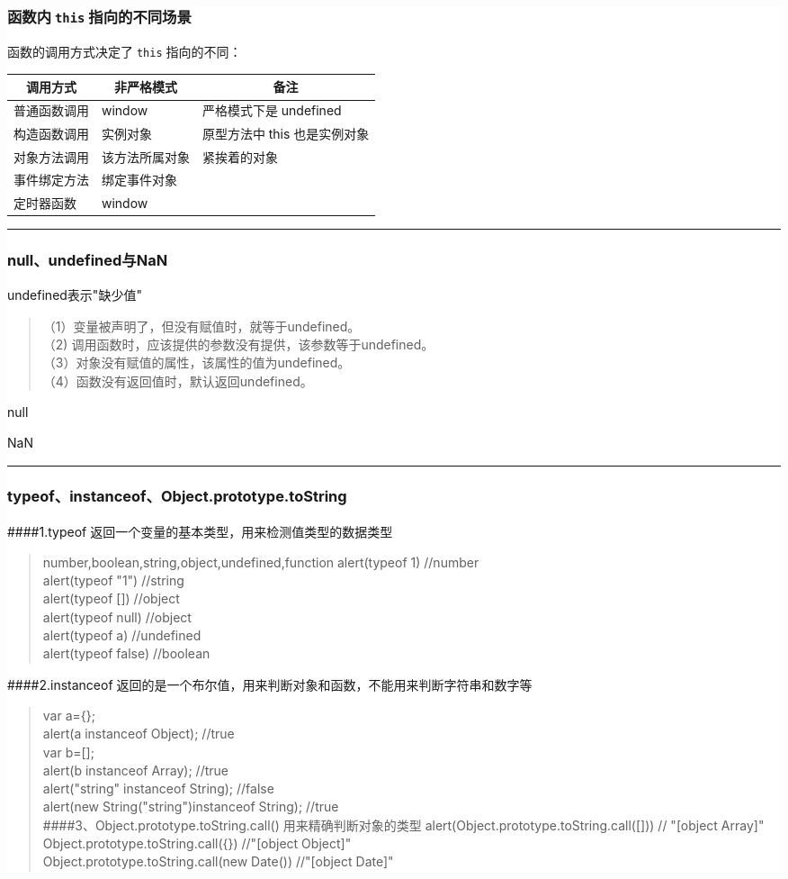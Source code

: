 ### 函数内 `this` 指向的不同场景

函数的调用方式决定了 `this` 指向的不同：

| 调用方式   | 非严格模式   | 备注                |
| ------ | ------- | ----------------- |
| 普通函数调用 | window  | 严格模式下是 undefined  |
| 构造函数调用 | 实例对象    | 原型方法中 this 也是实例对象 |
| 对象方法调用 | 该方法所属对象 | 紧挨着的对象            |
| 事件绑定方法 | 绑定事件对象  |                   |
| 定时器函数  | window  |                   |

___
### null、undefined与NaN
undefined表示"缺少值"
>（1）变量被声明了，但没有赋值时，就等于undefined。  
（2) 调用函数时，应该提供的参数没有提供，该参数等于undefined。  
（3）对象没有赋值的属性，该属性的值为undefined。  
（4）函数没有返回值时，默认返回undefined。  

null
>
NaN
>
___
### typeof、instanceof、Object.prototype.toString
####1.typeof  返回一个变量的基本类型，用来检测值类型的数据类型
>number,boolean,string,object,undefined,function
alert(typeof 1) //number  
alert(typeof "1") //string  
alert(typeof []) //object  
alert(typeof null) //object  
alert(typeof a) //undefined  
alert(typeof false) //boolean

####2.instanceof  返回的是一个布尔值，用来判断对象和函数，不能用来判断字符串和数字等
>var a={};  
 alert(a instanceof Object);  //true  
 var b=[];  
 alert(b instanceof Array);  //true  
 alert("string" instanceof String);  //false  
 alert(new String("string")instanceof String);  //true  
####3、Object.prototype.toString.call() 用来精确判断对象的类型
>alert(Object.prototype.toString.call([])) // "[object Array]"  
 Object.prototype.toString.call({}) //"[object Object]"  
 Object.prototype.toString.call(new Date()) //"[object Date]"  
